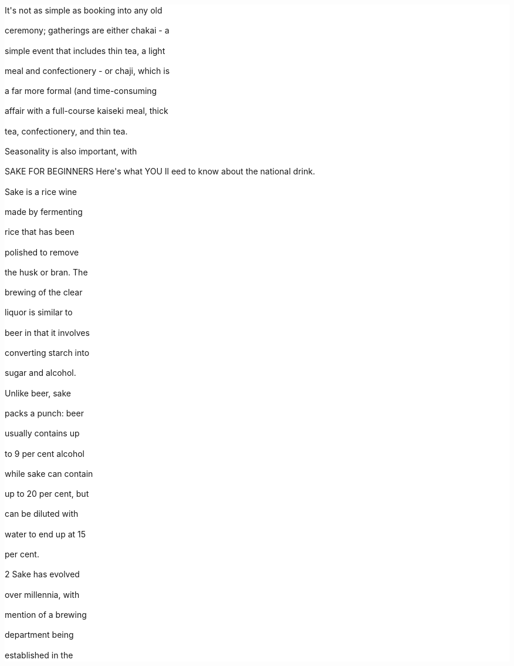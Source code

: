 It's not as simple as booking into any old 

ceremony; gatherings are either chakai - a 

simple event that includes thin tea, a light 

meal and confectionery - or chaji, which is 

a far more formal (and time-consuming 

affair with a full-course kaiseki meal, thick 

tea, confectionery, and thin tea. 

Seasonality is also important, with 

SAKE FOR BEGINNERS Here's what YOU Il eed to know about the national drink. 

Sake is a rice wine 

made by fermenting 

rice that has been 

polished to remove 

the husk or bran. The 

brewing of the clear 

liquor is similar to 

beer in that it involves 

converting starch into 

sugar and alcohol. 

Unlike beer, sake 

packs a punch: beer 

usually contains up 

to 9 per cent alcohol 

while sake can contain 

up to 20 per cent, but 

can be diluted with 

water to end up at 15 

per cent. 

2 Sake has evolved 

over millennia, with 

mention of a brewing 

department being 

established in the 
